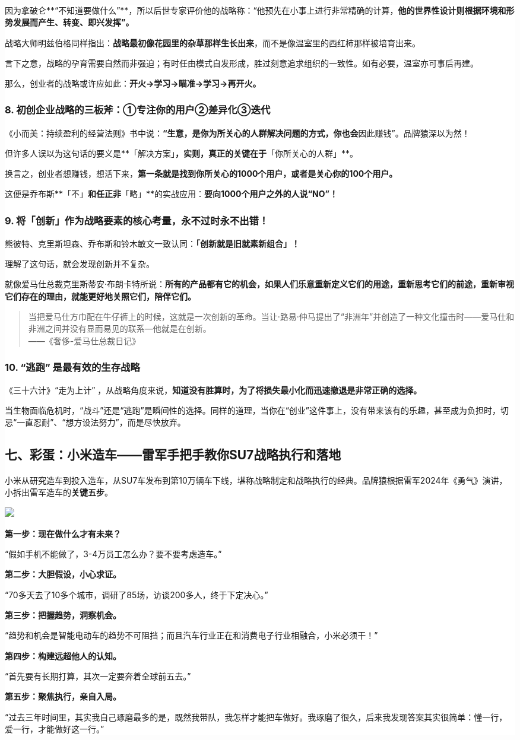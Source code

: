 因为拿破仑**“不知道要做什么”**，所以后世专家评价他的战略称：“他预先在小事上进行非常精确的计算，**他的世界性设计则根据环境和形势发展而产生、转变、即兴发挥”。**

战略大师明兹伯格同样指出：**战略最初像花园里的杂草那样生长出来**，而不是像温室里的西红柿那样被培育出来。

言下之意，战略的孕育需要自然而非强迫；有时任由模式自发形成，胜过刻意追求组织的一致性。如有必要，温室亦可事后再建。

那么，创业者的战略或许应如此：**开火→学习→瞄准→学习→再开火。**

### 8\. 初创企业战略的三板斧：①专注你的用户②差异化③迭代

《小而美：持续盈利的经营法则》书中说：**“生意，是你为所关心的人群解决问题的方式，你也会**因此赚钱”。品牌猿深以为然！

但许多人误以为这句话的要义是**「解决方案」**，实则，真正的关键在于**「你所关心的人群」**。

换言之，创业者想赚钱，想活下来，**第一条就是找到你所关心的1000个用户，或者是关心你的100个用户。**

这便是乔布斯**「不」**和任正非**「略」**的实战应用：**要向1000个用户之外的人说“NO”！**

### 9\. 将「创新」作为战略要素的核心考量，永不过时永不出错！

熊彼特、克里斯坦森、乔布斯和铃木敏文一致认同：**「创新就是旧就素新组合」！**

理解了这句话，就会发现创新并不复杂。

就像爱马仕总裁克里斯蒂安·布朗卡特所说：**所有的产品都有它的机会，如果人们乐意重新定义它们的用途，重新思考它们的前途，重新审视它们存在的理由，就能更好地关照它们，陪伴它们。**

> 当把爱马仕方巾配在牛仔裤上的时候，这就是一次创新的革命。当让·路易·仲马提出了“非洲年”并创造了一种文化撞击时——爱马仕和非洲之间并没有显而易见的联系—他就是在创新。  
> ——《奢侈-爱马仕总裁日记》

### 10\. “逃跑” 是最有效的生存战略

《三十六计》“走为上计” ，从战略角度来说，**知道没有胜算时，为了将损失最小化而迅速撤退是非常正确的选择。**

当生物面临危机时，“战斗”还是“逃跑”是瞬间性的选择。同样的道理，当你在“创业”这件事上，没有带来该有的乐趣，甚至成为负担时，切忌“一直忍耐”、“想方设法努力”，而是尽快放弃。

## 七、彩蛋：小米造车——雷军手把手教你SU7战略执行和落地

小米从研究造车到投入造车，从SU7车发布到第10万辆车下线，堪称战略制定和战略执行的经典。品牌猿根据雷军2024年《勇气》演讲，小拆出雷军造车的**关键五步**。

![](https://image.woshipm.com/2024/11/27/913cd498-ac95-11ef-b88c-00163e0b5ff3.jpg)

**第一步：现在做什么才有未来？**

“假如手机不能做了，3-4万员工怎么办？要不要考虑造车。”

**第二步：大胆假设，小心求证。**

“70多天去了10多个城市，调研了85场，访谈200多人，终于下定决心。”

**第三步：把握趋势，洞察机会。**

“趋势和机会是智能电动车的趋势不可阻挡；而且汽车行业正在和消费电子行业相融合，小米必须干！”

**第四步：构建远超他人的认知。**

“首先要有长期打算，其次一定要奔着全球前五去。”

**第五步：聚焦执行，亲自入局。**

“过去三年时间里，其实我自己琢磨最多的是，既然我带队，我怎样才能把车做好。我琢磨了很久，后来我发现答案其实很简单：懂一行，爱一行，才能做好这一行。”
